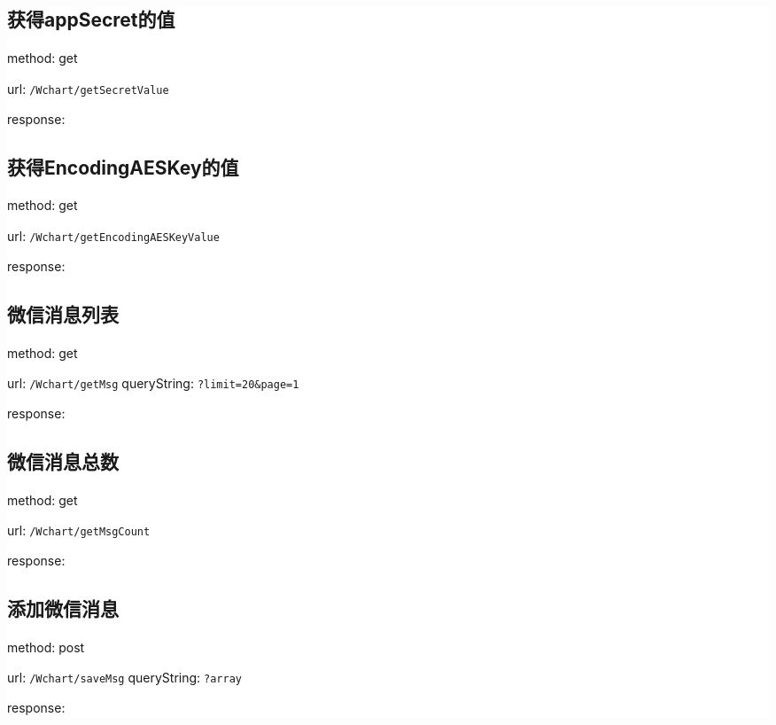 ```

```

## 获得appSecret的值
method: get

url: `/Wchart/getSecretValue`

response:

```

```

## 获得EncodingAESKey的值
method: get

url: `/Wchart/getEncodingAESKeyValue`

response:

```

```

## 微信消息列表
method: get

url: `/Wchart/getMsg`
queryString: `?limit=20&page=1`

response:

```

```

## 微信消息总数
method: get

url: `/Wchart/getMsgCount`

response:

```

```

## 添加微信消息
method: post

url: `/Wchart/saveMsg`
queryString: `?array`

response:
